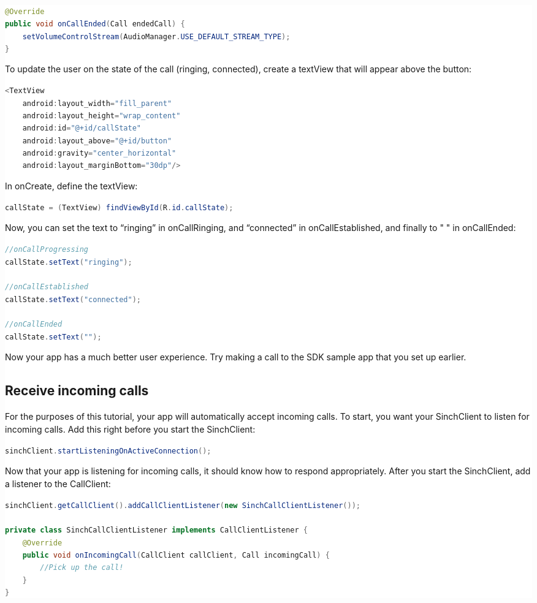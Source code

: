 ```java
@Override
public void onCallEnded(Call endedCall) { 
    setVolumeControlStream(AudioManager.USE_DEFAULT_STREAM_TYPE);
}
```

To update the user on the state of the call (ringing, connected), create a textView that will appear above the button:

```java
<TextView
    android:layout_width="fill_parent"
    android:layout_height="wrap_content"        
    android:id="@+id/callState"
    android:layout_above="@+id/button"
    android:gravity="center_horizontal"
    android:layout_marginBottom="30dp"/>
```

In onCreate, define the textView:

```java
callState = (TextView) findViewById(R.id.callState);
```

Now, you can set the text to “ringing” in onCallRinging, and “connected” in onCallEstablished, and finally to " " in onCallEnded:

```java
//onCallProgressing
callState.setText("ringing");

//onCallEstablished
callState.setText("connected");

//onCallEnded
callState.setText("");
```

Now your app has a much better user experience. Try making a call to the SDK sample app that you set up earlier.

## Receive incoming calls

For the purposes of this tutorial, your app will automatically accept incoming calls. To start, you want your SinchClient to listen for incoming calls. Add this right before you start the SinchClient:

```java
sinchClient.startListeningOnActiveConnection();
```

Now that your app is listening for incoming calls, it should know how to respond appropriately. After you start the SinchClient, add a listener to the CallClient:

```java
sinchClient.getCallClient().addCallClientListener(new SinchCallClientListener());    

private class SinchCallClientListener implements CallClientListener {
    @Override
    public void onIncomingCall(CallClient callClient, Call incomingCall) {
        //Pick up the call!
    }
}
```
